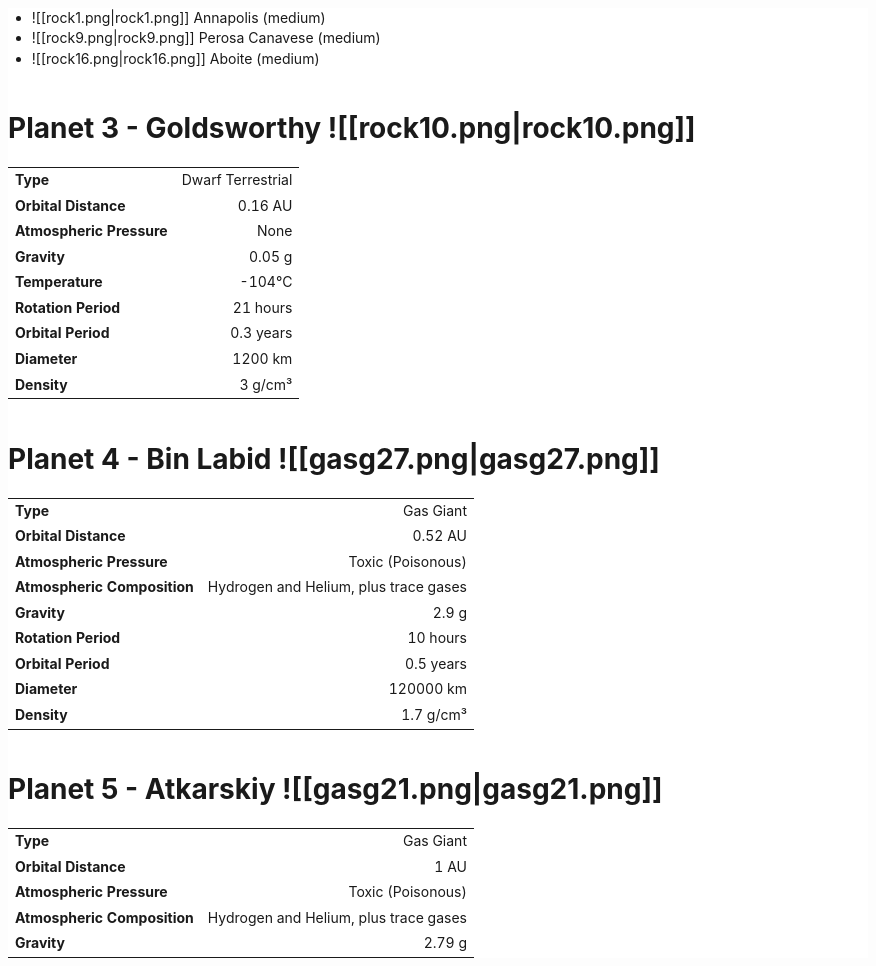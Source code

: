 

- ![[rock1.png\|rock1.png]] Annapolis (medium)
- ![[rock9.png\|rock9.png]] Perosa Canavese (medium)
- ![[rock16.png\|rock16.png]] Aboite (medium)


# Planet 3 - Goldsworthy ![[rock10.png\|rock10.png]]
|                             |                           |
| --------------------------- | -------------------------:|
| **Type**                    |             Dwarf Terrestrial |
| **Orbital Distance**        |   0.16 AU |
| **Atmospheric Pressure**    |       None |
| **Gravity**                 |        0.05 g |
| **Temperature**             |    -104°C |
| **Rotation Period**         |  21 hours |
| **Orbital Period** | 0.3 years |
| **Diameter**                |      1200 km | 
| **Density**                 |    3 g/cm³ |





# Planet 4 - Bin Labid ![[gasg27.png\|gasg27.png]]
|                             |                           |
| --------------------------- | -------------------------:|
| **Type**                    |             Gas Giant |
| **Orbital Distance**        |   0.52 AU |
| **Atmospheric Pressure**    |       Toxic (Poisonous) |
| **Atmospheric Composition** |      Hydrogen and Helium, plus trace gases |
| **Gravity**                 |        2.9 g |
| **Rotation Period**         |  10 hours |
| **Orbital Period** | 0.5 years |
| **Diameter**                |      120000 km | 
| **Density**                 |    1.7 g/cm³ |





# Planet 5 - Atkarskiy ![[gasg21.png\|gasg21.png]]
|                             |                           |
| --------------------------- | -------------------------:|
| **Type**                    |             Gas Giant |
| **Orbital Distance**        |   1 AU |
| **Atmospheric Pressure**    |       Toxic (Poisonous) |
| **Atmospheric Composition** |      Hydrogen and Helium, plus trace gases |
| **Gravity**                 |        2.79 g |